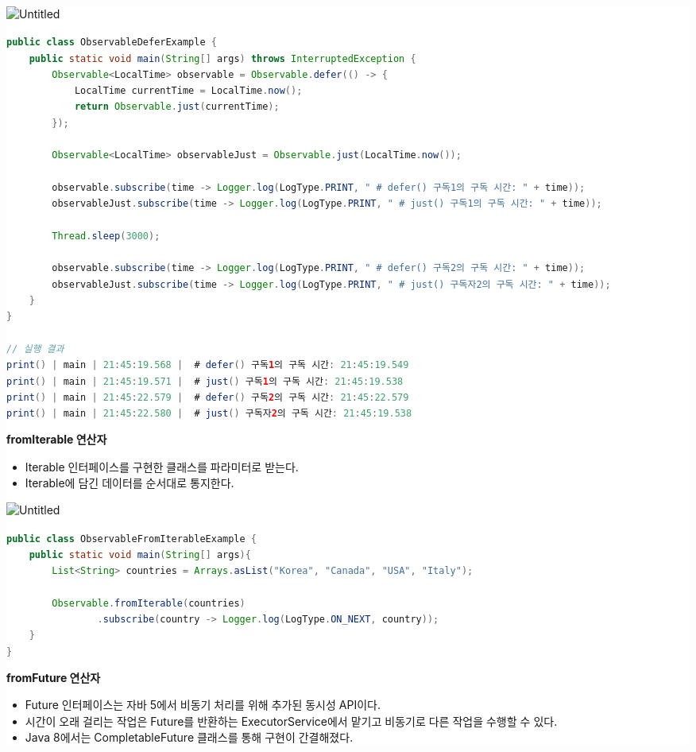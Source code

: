 ![Untitled](https://s3-us-west-2.amazonaws.com/secure.notion-static.com/c8da104a-d635-4acd-89a9-520faee02e36/Untitled.png)

```java
public class ObservableDeferExample {
    public static void main(String[] args) throws InterruptedException {
        Observable<LocalTime> observable = Observable.defer(() -> {
            LocalTime currentTime = LocalTime.now();
            return Observable.just(currentTime);
        });

        Observable<LocalTime> observableJust = Observable.just(LocalTime.now());

        observable.subscribe(time -> Logger.log(LogType.PRINT, " # defer() 구독1의 구독 시간: " + time));
        observableJust.subscribe(time -> Logger.log(LogType.PRINT, " # just() 구독1의 구독 시간: " + time));

        Thread.sleep(3000);

        observable.subscribe(time -> Logger.log(LogType.PRINT, " # defer() 구독2의 구독 시간: " + time));
        observableJust.subscribe(time -> Logger.log(LogType.PRINT, " # just() 구독자2의 구독 시간: " + time));
    }
}

// 실행 결과
print() | main | 21:45:19.568 |  # defer() 구독1의 구독 시간: 21:45:19.549
print() | main | 21:45:19.571 |  # just() 구독1의 구독 시간: 21:45:19.538
print() | main | 21:45:22.579 |  # defer() 구독2의 구독 시간: 21:45:22.579
print() | main | 21:45:22.580 |  # just() 구독자2의 구독 시간: 21:45:19.538
```

**fromIterable 연산자**

- Iterable 인터페이스를 구현한 클래스를 파라미터로 받는다.
- Iterable에 담긴 데이터를 순서대로 통지한다.

![Untitled](https://s3-us-west-2.amazonaws.com/secure.notion-static.com/0a1be39c-9ff7-4298-a330-c6eba230e39b/Untitled.png)

```java
public class ObservableFromIterableExample {
    public static void main(String[] args){
        List<String> countries = Arrays.asList("Korea", "Canada", "USA", "Italy");

        Observable.fromIterable(countries)
                .subscribe(country -> Logger.log(LogType.ON_NEXT, country));
    }
}
```

**fromFuture 연산자**

- Future 인터페이스는 자바 5에서 비동기 처리를 위해 추가된 동시성 API이다.
- 시간이 오래 걸리는 작업은 Future를 반환하는 ExecutorService에서 맡기고 비동기로 다른 작업을 수행할 수 있다.
- Java 8에서는 CompletableFuture 클래스를 통해 구현이 간결해졌다.
